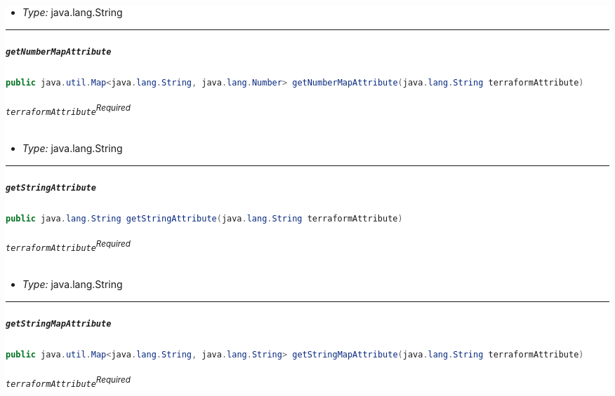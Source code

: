 - *Type:* java.lang.String

---

##### `getNumberMapAttribute` <a name="getNumberMapAttribute" id="rhizo-co-terraform-provider-oci.dataOciIdentityDomainsMyTrustedUserAgents.DataOciIdentityDomainsMyTrustedUserAgents.getNumberMapAttribute"></a>

```java
public java.util.Map<java.lang.String, java.lang.Number> getNumberMapAttribute(java.lang.String terraformAttribute)
```

###### `terraformAttribute`<sup>Required</sup> <a name="terraformAttribute" id="rhizo-co-terraform-provider-oci.dataOciIdentityDomainsMyTrustedUserAgents.DataOciIdentityDomainsMyTrustedUserAgents.getNumberMapAttribute.parameter.terraformAttribute"></a>

- *Type:* java.lang.String

---

##### `getStringAttribute` <a name="getStringAttribute" id="rhizo-co-terraform-provider-oci.dataOciIdentityDomainsMyTrustedUserAgents.DataOciIdentityDomainsMyTrustedUserAgents.getStringAttribute"></a>

```java
public java.lang.String getStringAttribute(java.lang.String terraformAttribute)
```

###### `terraformAttribute`<sup>Required</sup> <a name="terraformAttribute" id="rhizo-co-terraform-provider-oci.dataOciIdentityDomainsMyTrustedUserAgents.DataOciIdentityDomainsMyTrustedUserAgents.getStringAttribute.parameter.terraformAttribute"></a>

- *Type:* java.lang.String

---

##### `getStringMapAttribute` <a name="getStringMapAttribute" id="rhizo-co-terraform-provider-oci.dataOciIdentityDomainsMyTrustedUserAgents.DataOciIdentityDomainsMyTrustedUserAgents.getStringMapAttribute"></a>

```java
public java.util.Map<java.lang.String, java.lang.String> getStringMapAttribute(java.lang.String terraformAttribute)
```

###### `terraformAttribute`<sup>Required</sup> <a name="terraformAttribute" id="rhizo-co-terraform-provider-oci.dataOciIdentityDomainsMyTrustedUserAgents.DataOciIdentityDomainsMyTrustedUserAgents.getStringMapAttribute.parameter.terraformAttribute"></a>
